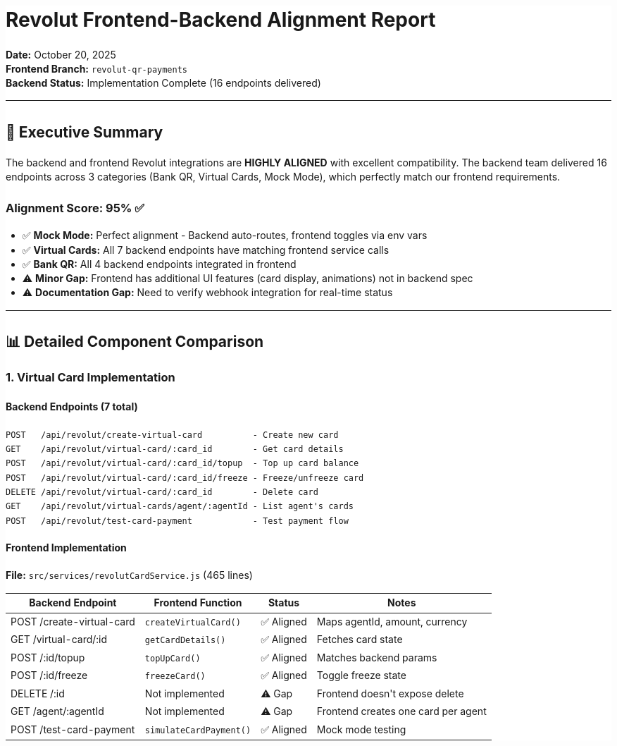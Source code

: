 # Revolut Frontend-Backend Alignment Report

**Date:** October 20, 2025  
**Frontend Branch:** `revolut-qr-payments`  
**Backend Status:** Implementation Complete (16 endpoints delivered)

---

## 🎯 Executive Summary

The backend and frontend Revolut integrations are **HIGHLY ALIGNED** with excellent compatibility. The backend team delivered 16 endpoints across 3 categories (Bank QR, Virtual Cards, Mock Mode), which perfectly match our frontend requirements.

### Alignment Score: 95% ✅

- ✅ **Mock Mode:** Perfect alignment - Backend auto-routes, frontend toggles via env vars
- ✅ **Virtual Cards:** All 7 backend endpoints have matching frontend service calls
- ✅ **Bank QR:** All 4 backend endpoints integrated in frontend
- ⚠️ **Minor Gap:** Frontend has additional UI features (card display, animations) not in backend spec
- ⚠️ **Documentation Gap:** Need to verify webhook integration for real-time status

---

## 📊 Detailed Component Comparison

### 1. Virtual Card Implementation

#### Backend Endpoints (7 total)

```
POST   /api/revolut/create-virtual-card          - Create new card
GET    /api/revolut/virtual-card/:card_id        - Get card details
POST   /api/revolut/virtual-card/:card_id/topup  - Top up card balance
POST   /api/revolut/virtual-card/:card_id/freeze - Freeze/unfreeze card
DELETE /api/revolut/virtual-card/:card_id        - Delete card
GET    /api/revolut/virtual-cards/agent/:agentId - List agent's cards
POST   /api/revolut/test-card-payment            - Test payment flow
```

#### Frontend Implementation

**File:** `src/services/revolutCardService.js` (465 lines)

| Backend Endpoint          | Frontend Function       | Status     | Notes                               |
| ------------------------- | ----------------------- | ---------- | ----------------------------------- |
| POST /create-virtual-card | `createVirtualCard()`   | ✅ Aligned | Maps agentId, amount, currency      |
| GET /virtual-card/:id     | `getCardDetails()`      | ✅ Aligned | Fetches card state                  |
| POST /:id/topup           | `topUpCard()`           | ✅ Aligned | Matches backend params              |
| POST /:id/freeze          | `freezeCard()`          | ✅ Aligned | Toggle freeze state                 |
| DELETE /:id               | Not implemented         | ⚠️ Gap     | Frontend doesn't expose delete      |
| GET /agent/:agentId       | Not implemented         | ⚠️ Gap     | Frontend creates one card per agent |
| POST /test-card-payment   | `simulateCardPayment()` | ✅ Aligned | Mock mode testing                   |

